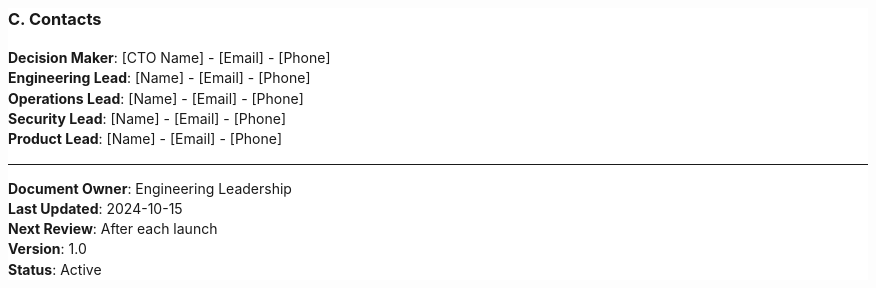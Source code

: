 ### C. Contacts

**Decision Maker**: [CTO Name] - [Email] - [Phone]  
**Engineering Lead**: [Name] - [Email] - [Phone]  
**Operations Lead**: [Name] - [Email] - [Phone]  
**Security Lead**: [Name] - [Email] - [Phone]  
**Product Lead**: [Name] - [Email] - [Phone]

---

**Document Owner**: Engineering Leadership  
**Last Updated**: 2024-10-15  
**Next Review**: After each launch  
**Version**: 1.0  
**Status**: Active
